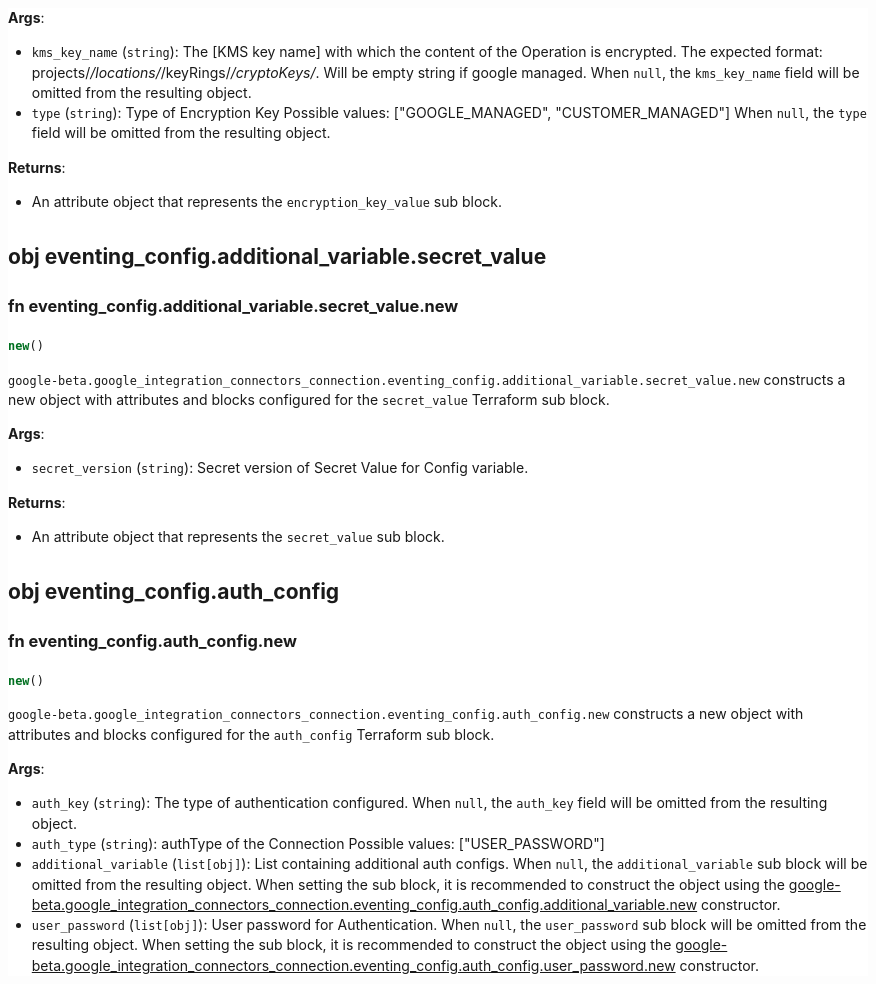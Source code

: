 

**Args**:
  - `kms_key_name` (`string`): The [KMS key name] with which the content of the Operation is encrypted. The expected
format: projects/*/locations/*/keyRings/*/cryptoKeys/*.
Will be empty string if google managed. When `null`, the `kms_key_name` field will be omitted from the resulting object.
  - `type` (`string`): Type of Encryption Key Possible values: [&#34;GOOGLE_MANAGED&#34;, &#34;CUSTOMER_MANAGED&#34;] When `null`, the `type` field will be omitted from the resulting object.

**Returns**:
  - An attribute object that represents the `encryption_key_value` sub block.


## obj eventing_config.additional_variable.secret_value



### fn eventing_config.additional_variable.secret_value.new

```ts
new()
```


`google-beta.google_integration_connectors_connection.eventing_config.additional_variable.secret_value.new` constructs a new object with attributes and blocks configured for the `secret_value`
Terraform sub block.



**Args**:
  - `secret_version` (`string`): Secret version of Secret Value for Config variable.

**Returns**:
  - An attribute object that represents the `secret_value` sub block.


## obj eventing_config.auth_config



### fn eventing_config.auth_config.new

```ts
new()
```


`google-beta.google_integration_connectors_connection.eventing_config.auth_config.new` constructs a new object with attributes and blocks configured for the `auth_config`
Terraform sub block.



**Args**:
  - `auth_key` (`string`): The type of authentication configured. When `null`, the `auth_key` field will be omitted from the resulting object.
  - `auth_type` (`string`): authType of the Connection Possible values: [&#34;USER_PASSWORD&#34;]
  - `additional_variable` (`list[obj]`): List containing additional auth configs. When `null`, the `additional_variable` sub block will be omitted from the resulting object. When setting the sub block, it is recommended to construct the object using the [google-beta.google_integration_connectors_connection.eventing_config.auth_config.additional_variable.new](#fn-eventing_configeventing_configadditional_variablenew) constructor.
  - `user_password` (`list[obj]`): User password for Authentication. When `null`, the `user_password` sub block will be omitted from the resulting object. When setting the sub block, it is recommended to construct the object using the [google-beta.google_integration_connectors_connection.eventing_config.auth_config.user_password.new](#fn-eventing_configeventing_configuser_passwordnew) constructor.
